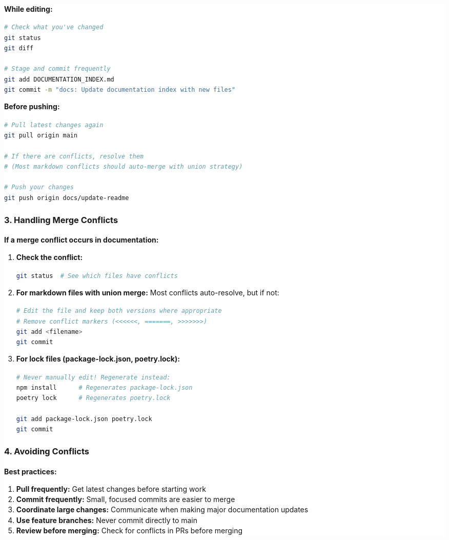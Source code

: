**While editing:**
```bash
# Check what you've changed
git status
git diff

# Stage and commit frequently
git add DOCUMENTATION_INDEX.md
git commit -m "docs: Update documentation index with new files"
```

**Before pushing:**
```bash
# Pull latest changes again
git pull origin main

# If there are conflicts, resolve them
# (Most markdown conflicts should auto-merge with union strategy)

# Push your changes
git push origin docs/update-readme
```

### 3. Handling Merge Conflicts

**If a merge conflict occurs in documentation:**

1. **Check the conflict:**
   ```bash
   git status  # See which files have conflicts
   ```

2. **For markdown files with union merge:**
   Most conflicts auto-resolve, but if not:
   ```bash
   # Edit the file and keep both versions where appropriate
   # Remove conflict markers (<<<<<<, =======, >>>>>>>)
   git add <filename>
   git commit
   ```

3. **For lock files (package-lock.json, poetry.lock):**
   ```bash
   # Never manually edit! Regenerate instead:
   npm install      # Regenerates package-lock.json
   poetry lock      # Regenerates poetry.lock
   
   git add package-lock.json poetry.lock
   git commit
   ```

### 4. Avoiding Conflicts

**Best practices:**

1. **Pull frequently:** Get latest changes before starting work
2. **Commit frequently:** Small, focused commits are easier to merge
3. **Coordinate large changes:** Communicate when making major documentation updates
4. **Use feature branches:** Never commit directly to main
5. **Review before merging:** Check for conflicts in PRs before merging
